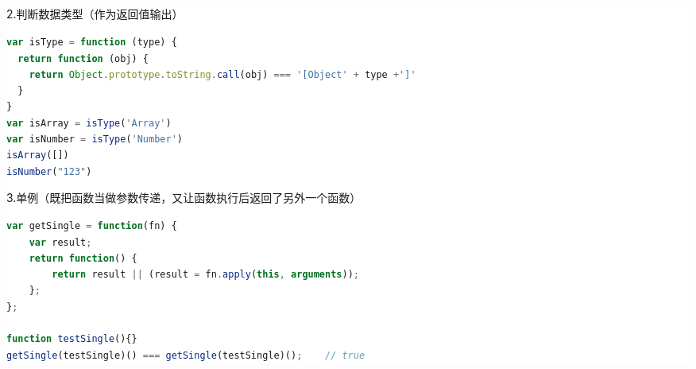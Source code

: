 2.判断数据类型（作为返回值输出）

````javascript
var isType = function (type) {
  return function (obj) {
    return Object.prototype.toString.call(obj) === '[Object' + type +']'
  }
}
var isArray = isType('Array')
var isNumber = isType('Number')
isArray([])
isNumber("123")
````

3.单例（既把函数当做参数传递，又让函数执行后返回了另外一个函数）

```Javascript
var getSingle = function(fn) {
    var result;
    return function() {
        return result || (result = fn.apply(this, arguments));
    };
};

function testSingle(){}
getSingle(testSingle)() === getSingle(testSingle)();    // true

```

